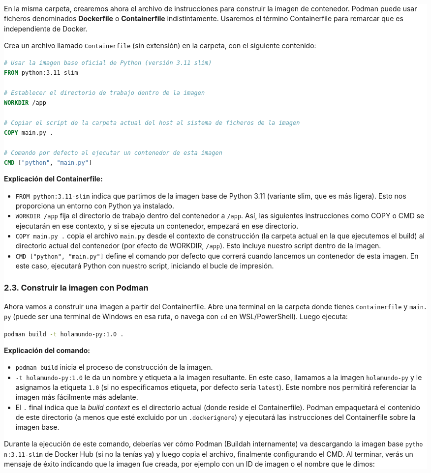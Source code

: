En la misma carpeta, crearemos ahora el archivo de instrucciones para construir la imagen de contenedor. Podman puede usar ficheros denominados **Dockerfile** o **Containerfile** indistintamente. Usaremos el término Containerfile para remarcar que es independiente de Docker.

Crea un archivo llamado `Containerfile` (sin extensión) en la carpeta, con el siguiente contenido:

```dockerfile
# Usar la imagen base oficial de Python (versión 3.11 slim)
FROM python:3.11-slim

# Establecer el directorio de trabajo dentro de la imagen
WORKDIR /app

# Copiar el script de la carpeta actual del host al sistema de ficheros de la imagen
COPY main.py .

# Comando por defecto al ejecutar un contenedor de esta imagen
CMD ["python", "main.py"]
```

**Explicación del Containerfile:**  
- `FROM python:3.11-slim` indica que partimos de la imagen base de Python 3.11 (variante slim, que es más ligera). Esto nos proporciona un entorno con Python ya instalado.  
- `WORKDIR /app` fija el directorio de trabajo dentro del contenedor a `/app`. Así, las siguientes instrucciones como COPY o CMD se ejecutarán en ese contexto, y si se ejecuta un contenedor, empezará en ese directorio.  
- `COPY main.py .` copia el archivo `main.py` desde el contexto de construcción (la carpeta actual en la que ejecutemos el build) al directorio actual del contenedor (por efecto de WORKDIR, `/app`). Esto incluye nuestro script dentro de la imagen.  
- `CMD ["python", "main.py"]` define el comando por defecto que correrá cuando lancemos un contenedor de esta imagen. En este caso, ejecutará Python con nuestro script, iniciando el bucle de impresión.

### 2.3. Construir la imagen con Podman

Ahora vamos a construir una imagen a partir del Containerfile. Abre una terminal en la carpeta donde tienes `Containerfile` y `main.py` (puede ser una terminal de Windows en esa ruta, o navega con `cd` en WSL/PowerShell). Luego ejecuta:

```bash
podman build -t holamundo-py:1.0 .
```

**Explicación del comando:**  
- `podman build` inicia el proceso de construcción de la imagen.  
- `-t holamundo-py:1.0` le da un nombre y etiqueta a la imagen resultante. En este caso, llamamos a la imagen `holamundo-py` y le asignamos la etiqueta `1.0` (si no especificamos etiqueta, por defecto sería `latest`). Este nombre nos permitirá referenciar la imagen más fácilmente más adelante.  
- El `.` final indica que la *build context* es el directorio actual (donde reside el Containerfile). Podman empaquetará el contenido de este directorio (a menos que esté excluido por un `.dockerignore`) y ejecutará las instrucciones del Containerfile sobre la imagen base.

Durante la ejecución de este comando, deberías ver cómo Podman (Buildah internamente) va descargando la imagen base `python:3.11-slim` de Docker Hub (si no la tenías ya) y luego copia el archivo, finalmente configurando el CMD. Al terminar, verás un mensaje de éxito indicando que la imagen fue creada, por ejemplo con un ID de imagen o el nombre que le dimos:
